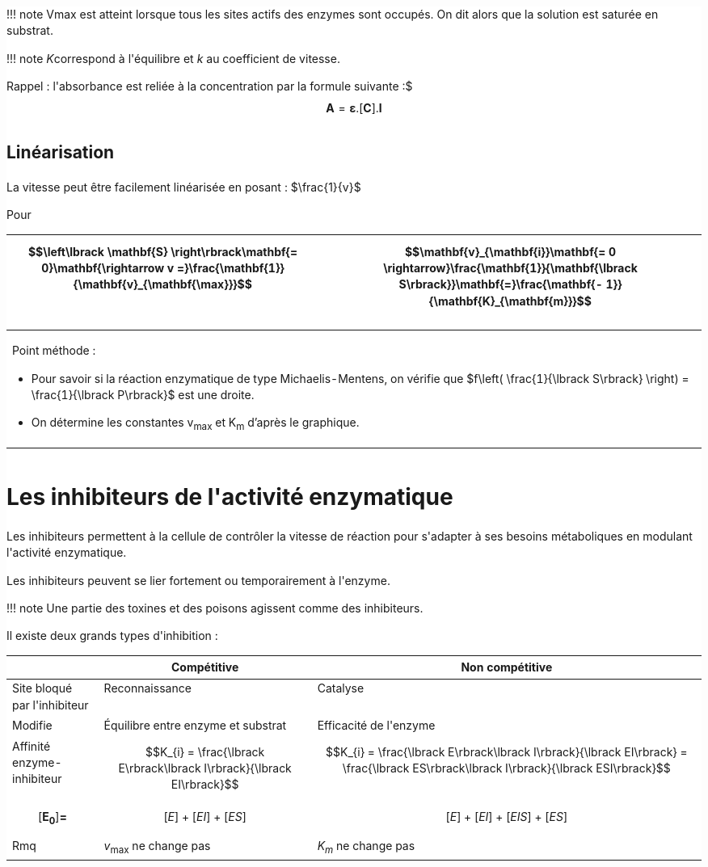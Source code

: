 !!! note
	Vmax est atteint lorsque tous les sites actifs des enzymes sont occupés. On dit alors que la solution est saturée en substrat.

!!! note
	$K$correspond à l'équilibre et $k$ au coefficient de vitesse.

Rappel : l'absorbance est reliée à la concentration par la formule
suivante :$
$$\mathbf{A} = \mathbf{\varepsilon}.\left\lbrack \mathbf{C} \right\rbrack.\mathbf{l}$$

## Linéarisation

La vitesse peut être facilement linéarisée en posant : $\frac{1}{v}$

Pour

| $$\left\lbrack \mathbf{S} \right\rbrack\mathbf{= 0}\mathbf{\rightarrow v =}\frac{\mathbf{1}}{\mathbf{v}_{\mathbf{\max}}}$$ | $$\mathbf{v}_{\mathbf{i}}\mathbf{= 0 \rightarrow}\frac{\mathbf{1}}{\mathbf{\lbrack S\rbrack}}\mathbf{=}\frac{\mathbf{- 1}}{\mathbf{K}_{\mathbf{m}}}$$ |
|------------------------------------|------------------------------------|

<table>
<colgroup>
<col style="width: 100%" />
</colgroup>
<tbody>
<tr class="odd">
<td><p>Point méthode :</p>
<ul>
<li><p>Pour savoir si la réaction enzymatique de type Michaelis-Mentens,
on vérifie que <span class="math inline">$f\left( \frac{1}{\lbrack
S\rbrack} \right) = \frac{1}{\lbrack P\rbrack}$</span> est une
droite.</p></li>
<li><p>On détermine les constantes v<sub>max</sub> et K<sub>m</sub>
d’après le graphique.</p></li>
</ul></td>
</tr>
</tbody>
</table>

# Les inhibiteurs de l'activité enzymatique

Les inhibiteurs permettent à la cellule de contrôler la vitesse de réaction pour s'adapter à ses besoins métaboliques en modulant l'activité enzymatique.

Les inhibiteurs peuvent se lier fortement ou temporairement à l'enzyme.

!!! note
	Une partie des toxines et des poisons agissent comme des inhibiteurs.

Il existe deux grands types d'inhibition :

|                                                                  | Compétitive                                                            | Non compétitive                                                                                                                       |
|--------------------|-----------------------|-----------------------------|
| Site bloqué par l'inhibiteur                                     | Reconnaissance                                                         | Catalyse                                                                                                                              |
| Modifie                                                          | Équilibre entre enzyme et substrat                                     | Efficacité de l'enzyme                                                                                                                |
| Affinité enzyme-inhibiteur                                       | $$K_{i} = \frac{\lbrack E\rbrack\lbrack I\rbrack}{\lbrack EI\rbrack}$$ | $$K_{i} = \frac{\lbrack E\rbrack\lbrack I\rbrack}{\lbrack EI\rbrack} = \frac{\lbrack ES\rbrack\lbrack I\rbrack}{\lbrack ESI\rbrack}$$ |
| $$\left\lbrack \mathbf{E}_{\mathbf{0}} \right\rbrack\mathbf{=}$$ | $$\lbrack E\rbrack + \lbrack EI\rbrack + \lbrack ES\rbrack$$           | $$\lbrack E\rbrack + \lbrack EI\rbrack + \lbrack EIS\rbrack + \lbrack ES\rbrack$$                                                     |
| Rmq                                                              | $v_{\max}$ ne change pas                                               | $K_{m}$ ne change pas                                                                                                                 |
